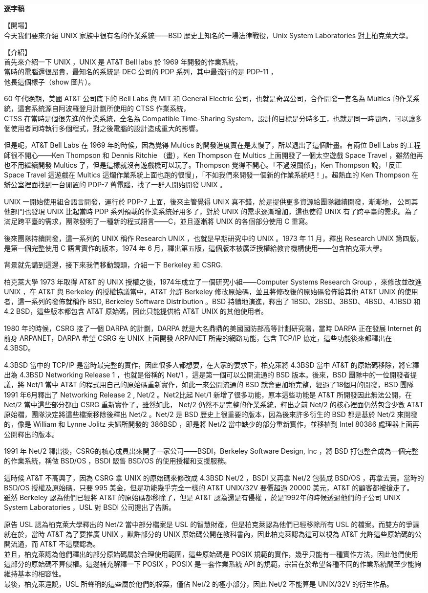   
  
  
**逐字稿**  
  
【開場】  
今天我們要來介紹 UNIX 家族中很有名的作業系統——BSD 歷史上知名的一場法律戰役，Unix System Laboratories 對上柏克萊大學。  
  
【介紹】  
首先來介紹一下 UNIX ，UNIX 是 AT&T Bell labs 於 1969 年開發的作業系統，  
當時的電腦還很昂貴，最知名的系統是 DEC 公司的 PDP 系列，其中最流行的是 PDP-11 ，  
他長這個樣子（show 圖片）。  
  
60 年代晚期，美國 AT&T 公司底下的 Bell Labs 與 MIT 和 General Electric 公司，也就是奇異公司，合作開發一套名為 Multics 的作業系統，這套系統源自阿波羅登月計劃所使用的 CTSS 作業系統，  
CTSS 在當時是個很先進的作業系統，全名為 Compatible Time-Sharing System，設計的目標是分時多工，也就是同一時間內，可以讓多個使用者同時執行多個程式，對之後電腦的設計造成重大的影響。  
  
但是呢，AT&T Bell Labs 在 1969 年的時候，因為覺得 Multics 的開發進度實在是太慢了，所以退出了這個計畫。有兩位 Bell Labs 的工程師很不開心——Ken Thompson 和 Dennis Ritchie （畫），Ken Thompson 在 Multics 上面開發了一個太空遊戲 Space Travel ，雖然他再也不用繼續開發 Multics 了，但是這樣就沒有遊戲機可以玩了。Thompson 覺得不開心。「不過沒關係」，Ken Thompson 說，「反正 Space Travel 這遊戲在 Multics 這爛作業系統上面也跑的很慢」，「不如我們來開發一個新的作業系統吧！」。超熱血的 Ken Thompson 在辦公室裡面找到一台閒置的 PDP-7 舊電腦，找了一群人開始開發 UNIX 。  
  
UNIX 一開始使用組合語言開發，運行於 PDP-7 上面，後來主管覺得 UNIX 真不錯，於是提供更多資源給團隊繼續開發，漸漸地， 公司其他部門也發現 UNIX 比起當時 PDP 系列預載的作業系統好用多了，對於 UNIX 的需求逐漸增加，這也使得 UNIX 有了跨平臺的需求。為了滿足跨平臺的需求，團隊發明了一種新的程式語言——C，並且逐漸將 UNIX 的各個部分使用 C 重寫。  
  
  
後來團隊持續開發，這一系列的 UNIX 稱作 Research UNIX ，也就是早期研究中的 UNIX 。1973 年 11 月，釋出 Research UNIX 第四版，是第一個完整使用 C 語言實作的版本，1974 年 6 月，釋出第五版，這個版本被廣泛授權給教育機構使用——包含柏克萊大學。  
  
背景就先講到這邊，接下來我們移動鏡頭，介紹一下 Berkeley 和 CSRG.  
  
柏克萊大學 1973 年取得 AT&T 的 UNIX 授權之後，1974年成立了一個研究小組——Computer Systems Research Group ，來修改並改進 UNIX ，在 AT&T 與 Berkeley 的授權協議當中，AT&T 允許 Berkeley 修改原始碼，並且將修改後的原始碼發佈給其他 AT&T UNIX 的使用者，這一系列的發佈就稱作 BSD, Berkeley Software Distribution 。BSD 持續地演進，釋出了 1BSD、2BSD、3BSD、4BSD、4.1BSD 和 4.2 BSD，這些版本都包含 AT&T 原始碼，因此只能提供給 AT&T UNIX 的其他使用者。  
  
1980 年的時候，CSRG 接了一個 DARPA 的計劃，DARPA 就是大名鼎鼎的美國國防部高等計劃研究署，當時 DARPA 正在發展 Internet 的前身 ARPANET，DARPA 希望 CSRG 在 UNIX 上面開發 ARPANET 所需的網路功能，包含 TCP/IP 協定，這些功能後來都釋出在 4.3BSD。  
  
4.3BSD 當中的 TCP/IP 是當時最完整的實作，因此很多人都想要，在大家的要求下，柏克萊將 4.3BSD 當中 AT&T 的原始碼移除，將它釋出為 4.3BSD Networking Release 1 ，也就是俗稱的 Net/1 ，這是第一個可以公開流通的 BSD 版本。後來，BSD 團隊中的一位開發者提議，將 Net/1 當中 AT&T 的程式用自己的原始碼重新實作，如此一來公開流通的 BSD 就會更加地完整，經過了18個月的開發，BSD 團隊 1991 年6月釋出了 Networking Release 2 , Net/2 。Net2比起 Net/1 新增了很多功能，原本這些功能是 AT&T 所開發因此無法公開，在 Net/2 當中這些部分都由 CSRG 重新實作了。雖然如此， Net/2 仍然不是完整的作業系統，釋出之前 Net/2 的核心裡面仍然包含少數 AT&T 原始檔，團隊決定將這些檔案移除後釋出 Net/2 。Net/2 是 BSD 歷史上很重要的版本，因為後來許多衍生的 BSD 都是基於 Net/2 來開發的，像是 William 和 Lynne Jolitz 夫婦所開發的 386BSD ，即是將 Net/2 當中缺少的部分重新實作，並移植到 Intel 80386 處理器上面再公開釋出的版本。  
  
1991 年 Net/2 釋出後，CSRG的核心成員出來開了一家公司——BSDI，Berkeley Software Design, Inc ，將 BSD 打包整合成為一個完整的作業系統，稱做 BSD/OS ，BSDI 販售 BSD/OS 的使用授權和支援服務。  
  
這時候 AT&T 不高興了，因為 CSRG 拿 UNIX 的原始碼來修改成 4.3BSD Net/2 ，BSDI 又再拿 Net/2 包裝成 BSD/OS ，再拿去賣。當時的 BSD/OS 授權及原始碼，只要 995 美金，但是功能幾乎完全一樣的 AT&T UNIX/32V 要價超過 20000 美元，AT&T 的顧客都被搶走了。  
雖然 Berkeley 認為他們已經將 AT&T 的原始碼都移除了，但是 AT&T 認為還是有侵權 ，於是1992年的時候透過他們的子公司 UNIX System Laboratories ，USL 對 BSDI 公司提出了告訴。  
  
原告 USL 認為柏克萊大學釋出的 Net/2 當中部分檔案是 USL 的智慧財產，但是柏克萊認為他們已經移除所有 USL 的檔案。而雙方的爭議就在於，當時 AT&T 為了要推廣 UNIX ，默許部分的 UNIX 原始碼公開在教科書內，因此柏克萊認為這可以視為 AT&T 允許這些原始碼的公開流通，而 AT&T 不這麼認為。  
並且，柏克萊認為他們釋出的部分原始碼屬於合理使用範圍，這些原始碼是 POSIX 規範的實作，幾乎只能有一種實作方法，因此他們使用這部分的原始碼不算侵權。這邊補充解釋一下 POSIX ，POSIX 是一套作業系統 API 的規範，宗旨在於希望各種不同的作業系統間至少能夠維持基本的相容性。  
最後，柏克萊還說，USL 所聲稱的這些屬於他們的檔案，僅佔 Net/2 的極小部分，因此 Net/2 不能算是 UNIX/32V 的衍生作品。  
  